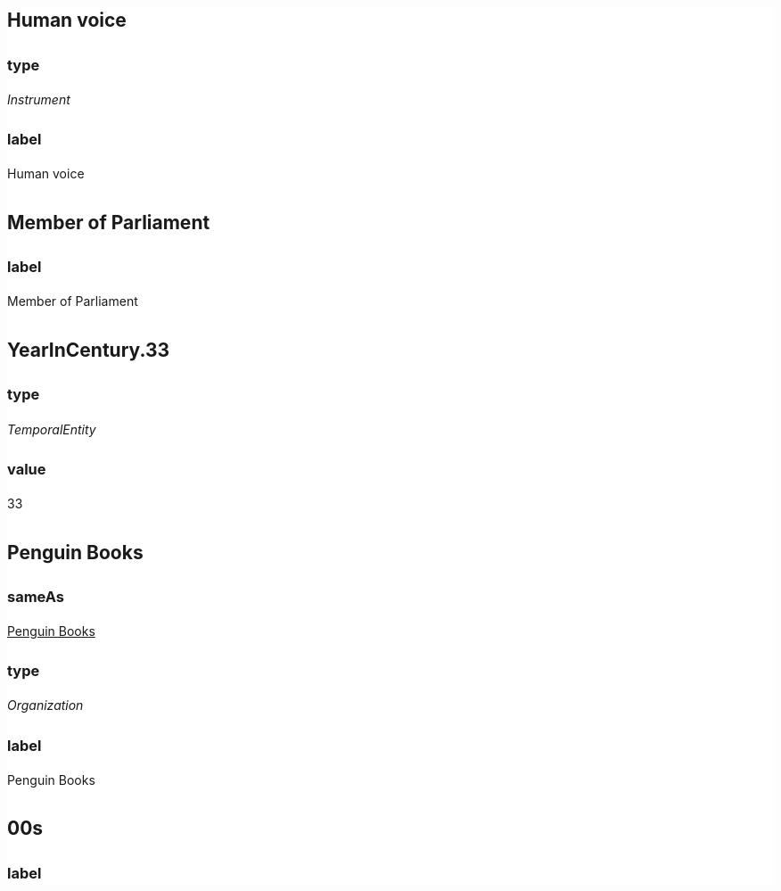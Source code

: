 ## Human voice

### type


*Instrument*

### label


Human voice

## Member of Parliament

### label


Member of Parliament

## YearInCentury.33

### type


*TemporalEntity*

### value


33

## Penguin Books

### sameAs


[Penguin Books](#Penguin-Books)

### type


*Organization*

### label


Penguin Books

## 00s

### label

